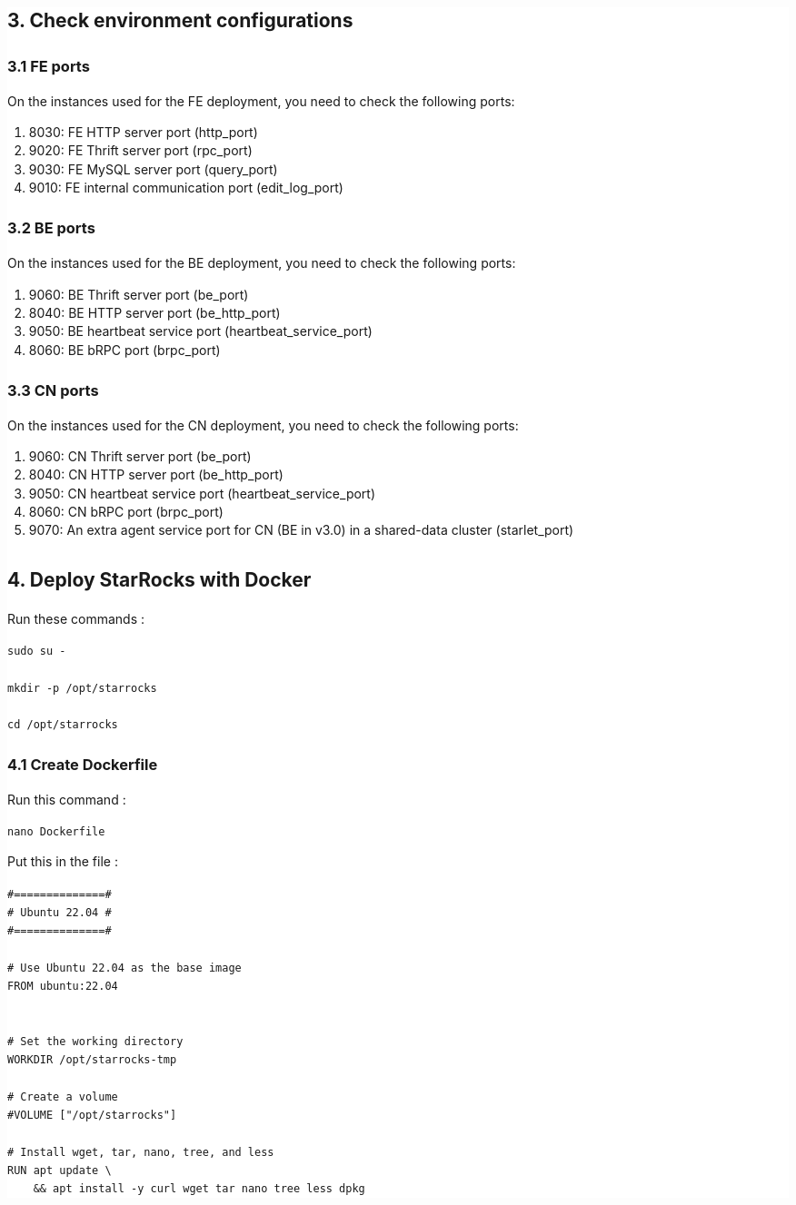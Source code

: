 ## 3. Check environment configurations

### 3.1 FE ports
On the instances used for the FE deployment, you need to check the following ports:

1. 8030: FE HTTP server port (http_port)
2. 9020: FE Thrift server port (rpc_port)
3. 9030: FE MySQL server port (query_port)
4. 9010: FE internal communication port (edit_log_port)

### 3.2 BE ports
On the instances used for the BE deployment, you need to check the following ports:

1. 9060: BE Thrift server port (be_port)
2. 8040: BE HTTP server port (be_http_port)
3. 9050: BE heartbeat service port (heartbeat_service_port)
4. 8060: BE bRPC port (brpc_port)


### 3.3 CN ports
On the instances used for the CN deployment, you need to check the following ports:

1. 9060: CN Thrift server port (be_port)
2. 8040: CN HTTP server port (be_http_port)
3. 9050: CN heartbeat service port (heartbeat_service_port)
4. 8060: CN bRPC port (brpc_port)
5. 9070: An extra agent service port for CN (BE in v3.0) in a shared-data cluster (starlet_port)

## 4. Deploy StarRocks with Docker
Run these commands :
```
sudo su -

mkdir -p /opt/starrocks

cd /opt/starrocks
```

### 4.1 Create Dockerfile
Run this command :
```
nano Dockerfile
```

Put this in the file :
```
#==============#
# Ubuntu 22.04 #
#==============#

# Use Ubuntu 22.04 as the base image
FROM ubuntu:22.04


# Set the working directory
WORKDIR /opt/starrocks-tmp

# Create a volume
#VOLUME ["/opt/starrocks"]

# Install wget, tar, nano, tree, and less
RUN apt update \
    && apt install -y curl wget tar nano tree less dpkg

```